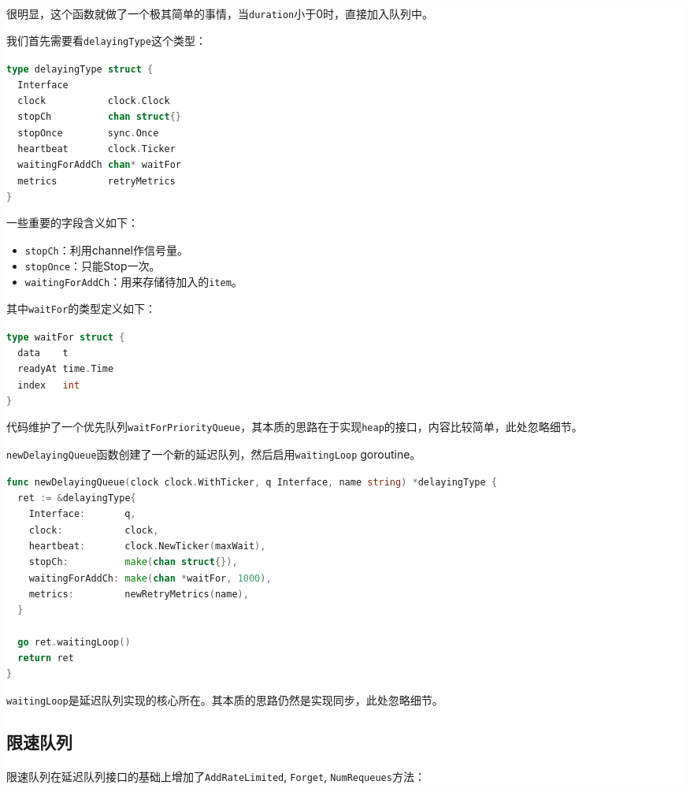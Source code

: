 很明显，这个函数就做了一个极其简单的事情，当`duration`小于0时，直接加入队列中。

我们首先需要看`delayingType`这个类型：

```go
type delayingType struct {
  Interface
  clock           clock.Clock
  stopCh          chan struct{}
  stopOnce        sync.Once
  heartbeat       clock.Ticker
  waitingForAddCh chan* waitFor
  metrics         retryMetrics
}
```

一些重要的字段含义如下：

+ `stopCh`：利用channel作信号量。
+ `stopOnce`：只能Stop一次。
+ `waitingForAddCh`：用来存储待加入的`item`。

其中`waitFor`的类型定义如下：

```go
type waitFor struct {
  data    t
  readyAt time.Time
  index   int
}
```

代码维护了一个优先队列`waitForPriorityQueue`，其本质的思路在于实现`heap`的接口，内容比较简单，此处忽略细节。

`newDelayingQueue`函数创建了一个新的延迟队列，然后启用`waitingLoop` goroutine。

```go
func newDelayingQueue(clock clock.WithTicker, q Interface, name string) *delayingType {
  ret := &delayingType{
    Interface:       q,
    clock:           clock,
    heartbeat:       clock.NewTicker(maxWait),
    stopCh:          make(chan struct{}),
    waitingForAddCh: make(chan *waitFor, 1000),
    metrics:         newRetryMetrics(name),
  }

  go ret.waitingLoop()
  return ret
}
```

`waitingLoop`是延迟队列实现的核心所在。其本质的思路仍然是实现同步，此处忽略细节。

## 限速队列

限速队列在延迟队列接口的基础上增加了`AddRateLimited`, `Forget`, `NumRequeues`方法：
